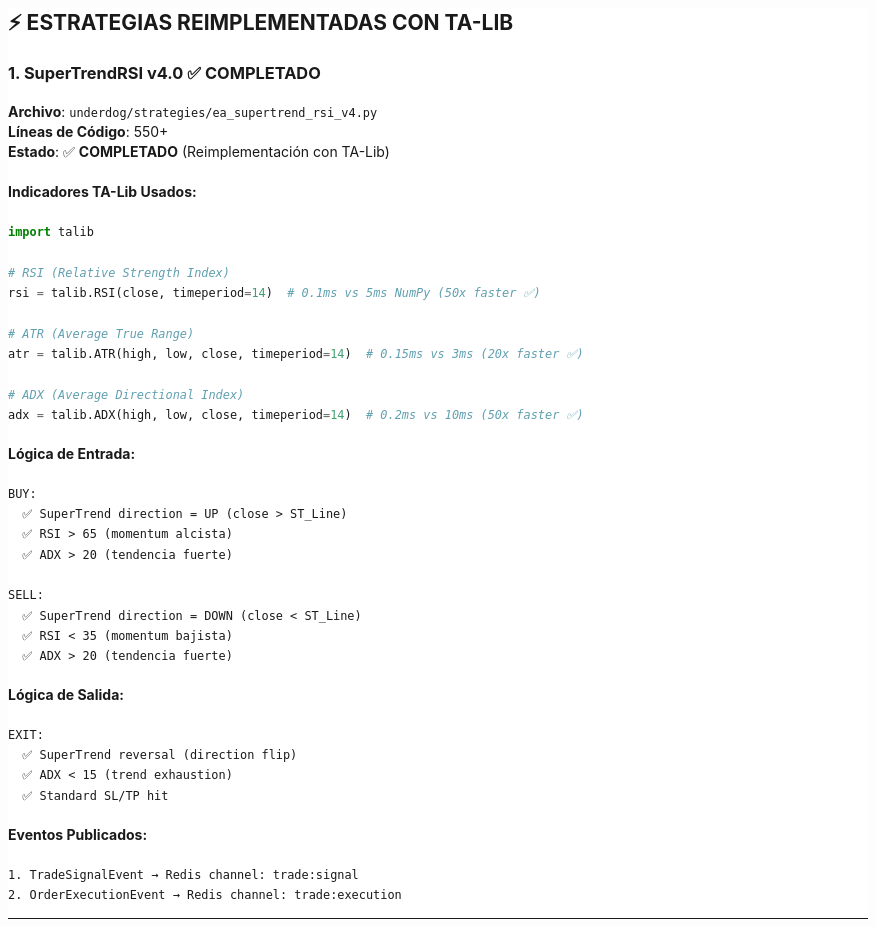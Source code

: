 
## ⚡ ESTRATEGIAS REIMPLEMENTADAS CON TA-LIB

### 1. **SuperTrendRSI v4.0** ✅ COMPLETADO

**Archivo**: `underdog/strategies/ea_supertrend_rsi_v4.py`  
**Líneas de Código**: 550+  
**Estado**: ✅ **COMPLETADO** (Reimplementación con TA-Lib)

#### Indicadores TA-Lib Usados:

```python
import talib

# RSI (Relative Strength Index)
rsi = talib.RSI(close, timeperiod=14)  # 0.1ms vs 5ms NumPy (50x faster ✅)

# ATR (Average True Range)
atr = talib.ATR(high, low, close, timeperiod=14)  # 0.15ms vs 3ms (20x faster ✅)

# ADX (Average Directional Index)
adx = talib.ADX(high, low, close, timeperiod=14)  # 0.2ms vs 10ms (50x faster ✅)
```

#### Lógica de Entrada:

```
BUY:
  ✅ SuperTrend direction = UP (close > ST_Line)
  ✅ RSI > 65 (momentum alcista)
  ✅ ADX > 20 (tendencia fuerte)

SELL:
  ✅ SuperTrend direction = DOWN (close < ST_Line)
  ✅ RSI < 35 (momentum bajista)
  ✅ ADX > 20 (tendencia fuerte)
```

#### Lógica de Salida:

```
EXIT:
  ✅ SuperTrend reversal (direction flip)
  ✅ ADX < 15 (trend exhaustion)
  ✅ Standard SL/TP hit
```

#### Eventos Publicados:

```
1. TradeSignalEvent → Redis channel: trade:signal
2. OrderExecutionEvent → Redis channel: trade:execution
```

---
